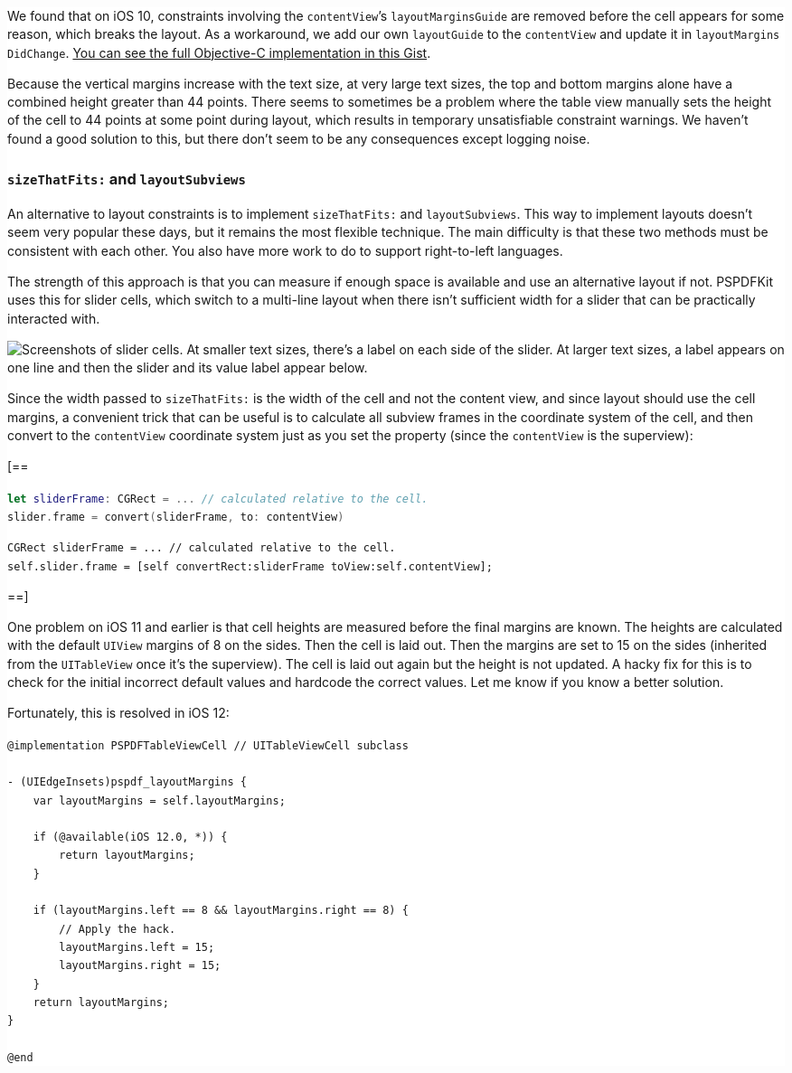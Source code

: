 We found that on iOS 10, constraints involving the `contentView`’s `layoutMarginsGuide` are removed before the cell appears for some reason, which breaks the layout. As a workaround, we add our own `layoutGuide` to the `contentView` and update it in `layoutMarginsDidChange`. [You can see the full Objective-C implementation in this Gist][gist].

Because the vertical margins increase with the text size, at very large text sizes, the top and bottom margins alone have a combined height greater than 44 points. There seems to sometimes be a problem where the table view manually sets the height of the cell to 44 points at some point during layout, which results in temporary unsatisfiable constraint warnings. We haven’t found a good solution to this, but there don’t seem to be any consequences except logging noise.

### `sizeThatFits:` and `layoutSubviews`

An alternative to layout constraints is to implement `sizeThatFits:` and `layoutSubviews`. This way to implement layouts doesn’t seem very popular these days, but it remains the most flexible technique. The main difficulty is that these two methods must be consistent with each other. You also have more work to do to support right-to-left languages.

The strength of this approach is that you can measure if enough space is available and use an alternative layout if not. PSPDFKit uses this for slider cells, which switch to a multi-line layout when there isn’t sufficient width for a slider that can be practically interacted with.

![Screenshots of slider cells. At smaller text sizes, there’s a label on each side of the slider. At larger text sizes, a label appears on one line and then the slider and its value label appear below.](/images/blog/2018/self-sizing-table-view-cells/sliders-cells.png)

Since the width passed to `sizeThatFits:` is the width of the cell and not the content view, and since layout should use the cell margins, a convenient trick that can be useful is to calculate all subview frames in the coordinate system of the cell, and then convert to the `contentView` coordinate system just as you set the property (since the `contentView` is the superview):

[==
```swift
let sliderFrame: CGRect = ... // calculated relative to the cell.
slider.frame = convert(sliderFrame, to: contentView)
```
```objc
CGRect sliderFrame = ... // calculated relative to the cell.
self.slider.frame = [self convertRect:sliderFrame toView:self.contentView];
```
==]

One problem on iOS 11 and earlier is that cell heights are measured before the final margins are known. The heights are calculated with the default `UIView` margins of 8 on the sides. Then the cell is laid out. Then the margins are set to 15 on the sides (inherited from the `UITableView` once it’s the superview). The cell is laid out again but the height is not updated. A hacky fix for this is to check for the initial incorrect default values and hardcode the correct values. Let me know if you know a better solution.

Fortunately, this is resolved in iOS 12:

```objc
@implementation PSPDFTableViewCell // UITableViewCell subclass

- (UIEdgeInsets)pspdf_layoutMargins {
    var layoutMargins = self.layoutMargins;

    if (@available(iOS 12.0, *)) {
        return layoutMargins;
    }

    if (layoutMargins.left == 8 && layoutMargins.right == 8) {
        // Apply the hack.
        layoutMargins.left = 15;
        layoutMargins.right = 15;
    }
    return layoutMargins;
}

@end
```

[`systemlayoutsizefittingsize:withhorizontalfittingpriority:verticalfittingpriority:`]: https://developer.apple.com/documentation/uikit/uiview/1622623-systemlayoutsizefitting
[tolksdorf tweet]: https://twitter.com/s_tolksdorf/status/1024670565997707265
[dynamic type]: https://pspdfkit.com/blog/2018/improving-dynamic-type-support/
[pdf viewer app]: https://pdfviewer.io/
[localization]: https://pspdfkit.com/blog/2018/localization-at-pspdfkit/
[gist]: https://gist.github.com/douglashill/36d6c57c3428c7a8380840da89aa386f
[willdisplay]: https://developer.apple.com/documentation/uikit/uitableviewdelegate/1614883-tableview
[cellfor]: https://developer.apple.com/documentation/uikit/uitableviewdatasource/1614861-tableview
[wwdc]: https://developer.apple.com/videos/play/wwdc2014/226/
[making space for dynamic type]: https://useyourloaf.com/blog/making-space-for-dynamic-type/
[radar]: https://github.com/PSPDFKit-labs/radar.apple.com/tree/master/46234942%20-%20Constraints%20to%20UITableViewCell%20layoutMarginsGuide%20do%20not%20work
[NSLondon]: https://vimeo.com/307415518